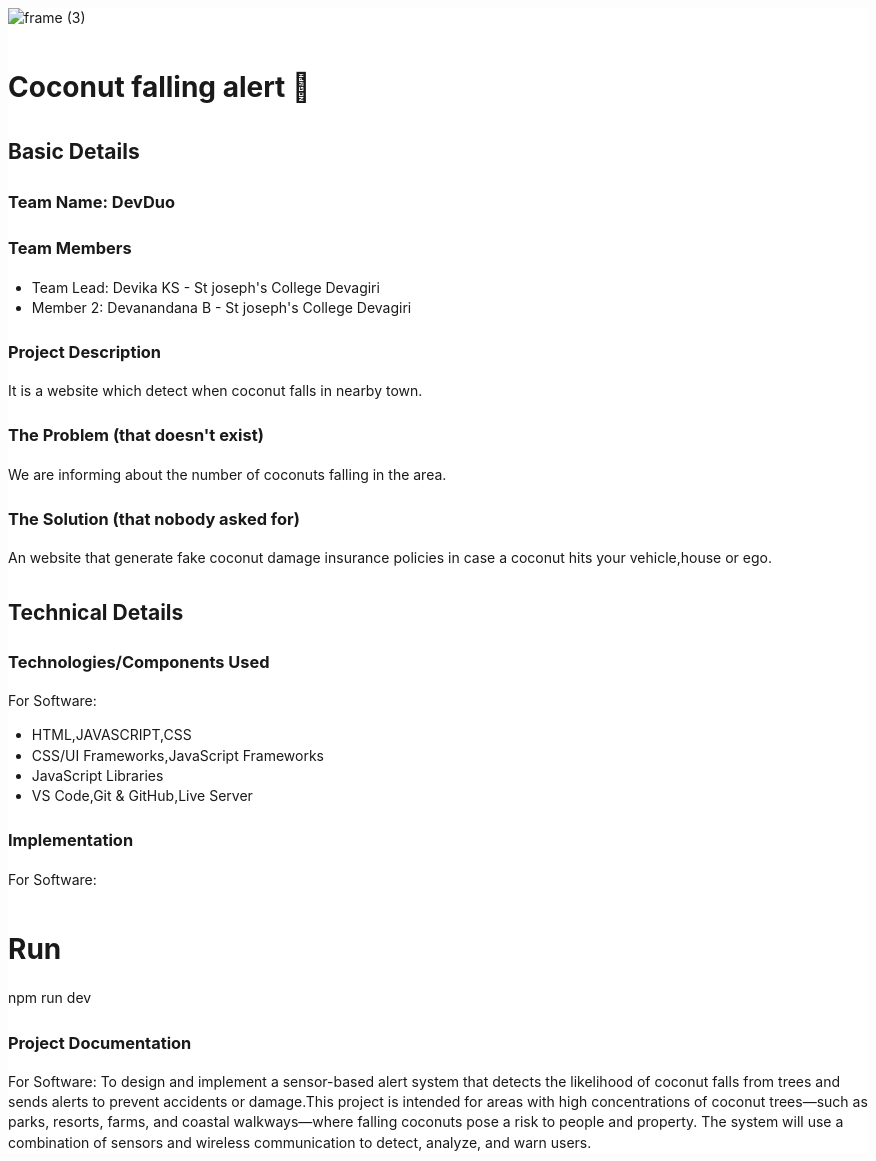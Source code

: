 <img width="3188" height="1202" alt="frame (3)" src="https://github.com/user-attachments/assets/517ad8e9-ad22-457d-9538-a9e62d137cd7" />


# Coconut falling alert 🎯


## Basic Details
### Team Name: DevDuo


### Team Members
- Team Lead: Devika KS - St joseph's College Devagiri
- Member 2: Devanandana B - St joseph's College Devagiri
  
### Project Description
It is a website which detect when coconut falls in nearby town.

### The Problem (that doesn't exist)
We are informing about the number of coconuts falling in the area.

### The Solution (that nobody asked for)
An website that generate fake coconut damage insurance policies in case a coconut hits your vehicle,house or ego.

## Technical Details
### Technologies/Components Used
For Software:
- HTML,JAVASCRIPT,CSS
- CSS/UI Frameworks,JavaScript Frameworks
- JavaScript Libraries
- VS Code,Git & GitHub,Live Server


### Implementation
For Software:

# Run
npm run dev

### Project Documentation
For Software: To design and implement a sensor-based alert system that detects the likelihood of coconut falls from trees and sends alerts to prevent 
accidents or damage.This project is intended for areas with high concentrations of coconut trees—such as parks, resorts, farms, and 
coastal walkways—where falling coconuts pose a risk to people and property. 
The system will use a combination of sensors and wireless communication to detect, analyze, and warn users.
